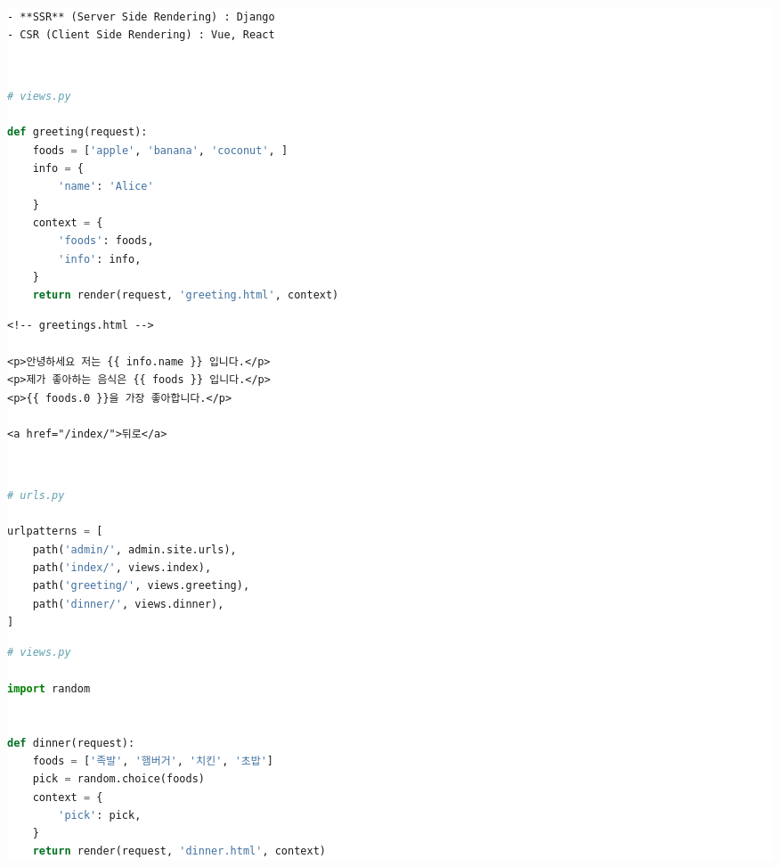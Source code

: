 ```{admonition} render
- **SSR** (Server Side Rendering) : Django
- CSR (Client Side Rendering) : Vue, React
```

<br/>

```python
# views.py

def greeting(request):
    foods = ['apple', 'banana', 'coconut', ]
    info = {
        'name': 'Alice'
    }
    context = {
        'foods': foods,
        'info': info,
    }
    return render(request, 'greeting.html', context)
```

```django
<!-- greetings.html -->

<p>안녕하세요 저는 {{ info.name }} 입니다.</p>
<p>제가 좋아하는 음식은 {{ foods }} 입니다.</p>
<p>{{ foods.0 }}을 가장 좋아합니다.</p>

<a href="/index/">뒤로</a>
```

<br/>

```python
# urls.py

urlpatterns = [
    path('admin/', admin.site.urls),
    path('index/', views.index),
    path('greeting/', views.greeting),
    path('dinner/', views.dinner),
]
```

```python
# views.py

import random


def dinner(request):
    foods = ['족발', '햄버거', '치킨', '초밥']
    pick = random.choice(foods)
    context = {
        'pick': pick,
    }
    return render(request, 'dinner.html', context)
```
